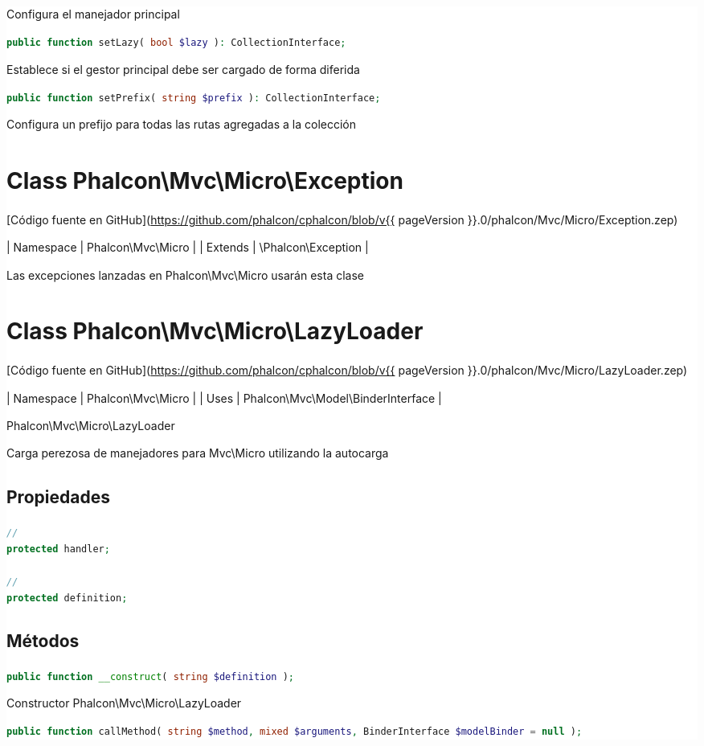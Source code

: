 Configura el manejador principal

```php
public function setLazy( bool $lazy ): CollectionInterface;
```

Establece si el gestor principal debe ser cargado de forma diferida

```php
public function setPrefix( string $prefix ): CollectionInterface;
```

Configura un prefijo para todas las rutas agregadas a la colección

<h1 id="mvc-micro-exception">Class Phalcon\Mvc\Micro\Exception</h1>

[Código fuente en GitHub](https://github.com/phalcon/cphalcon/blob/v{{ pageVersion }}.0/phalcon/Mvc/Micro/Exception.zep)

| Namespace | Phalcon\Mvc\Micro | | Extends | \Phalcon\Exception |

Las excepciones lanzadas en Phalcon\Mvc\Micro usarán esta clase

<h1 id="mvc-micro-lazyloader">Class Phalcon\Mvc\Micro\LazyLoader</h1>

[Código fuente en GitHub](https://github.com/phalcon/cphalcon/blob/v{{ pageVersion }}.0/phalcon/Mvc/Micro/LazyLoader.zep)

| Namespace | Phalcon\Mvc\Micro | | Uses | Phalcon\Mvc\Model\BinderInterface |

Phalcon\Mvc\Micro\LazyLoader

Carga perezosa de manejadores para Mvc\Micro utilizando la autocarga

## Propiedades

```php
//
protected handler;

//
protected definition;

```

## Métodos

```php
public function __construct( string $definition );
```

Constructor Phalcon\Mvc\Micro\LazyLoader

```php
public function callMethod( string $method, mixed $arguments, BinderInterface $modelBinder = null );
```

